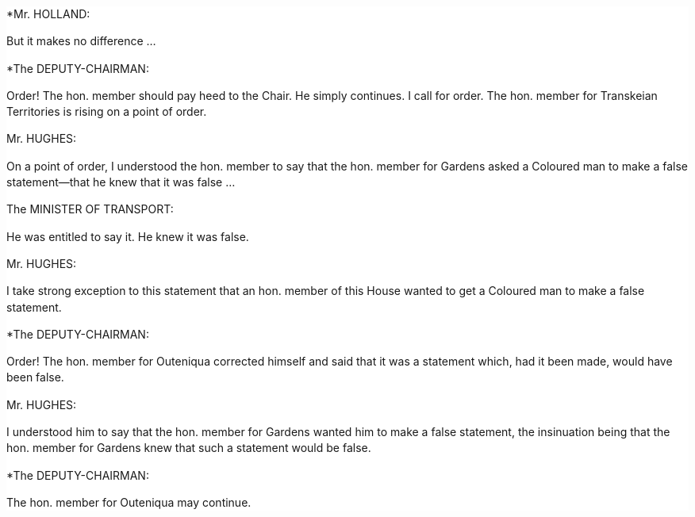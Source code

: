 <from>*Mr. <person refersTo="hansard_za">HOLLAND</person>:</from>

<p>But it makes no difference &#x2026;</p>

</speech>

<speech by="#deputy_chairman">

<from>*The <person refersTo="hansard_za">DEPUTY-CHAIRMAN</person>:</from>

<p>Order! The hon. member should pay heed to the Chair. He simply continues. I call for order. The hon. member for Transkeian Territories is rising on a point of order.</p>

</speech>

<speech by="#hughes">

<from>Mr. <person refersTo="hansard_za">HUGHES</person>:</from>

<p>On a point of order, I understood the hon. member to say that the hon. member for Gardens asked a Coloured man to make a false statement&#x2014;that he knew that it was false &#x2026;</p>

</speech>

<speech by="#minister_of_transport">

<from>The <person refersTo="hansard_za">MINISTER OF TRANSPORT</person>:</from>

<p>He was entitled to say it. He knew it was false.</p>

</speech>

<speech by="#hughes">

<from>Mr. <person refersTo="hansard_za">HUGHES</person>:</from>

<p>I take strong exception to this statement that an hon. member of this House wanted to get a Coloured man to make a false statement.</p>

</speech>

<speech by="#deputy_chairman">

<from>*The <person refersTo="hansard_za">DEPUTY-CHAIRMAN</person>:</from>

<p>Order! The hon. member for Outeniqua corrected himself and said that it was a statement which, had it been made, would have been false.</p>

</speech>

<speech by="#hughes">

<from>Mr. <person refersTo="hansard_za">HUGHES</person>:</from>

<p>I understood him to say that the hon. member for Gardens wanted him to make a false statement, the insinuation being that the hon. member for Gardens knew that such a statement would be false.</p>

</speech>

<speech by="#deputy_chairman">

<from>*The <person refersTo="hansard_za">DEPUTY-CHAIRMAN</person>:</from>

<p>The hon. member for Outeniqua may continue.</p>
